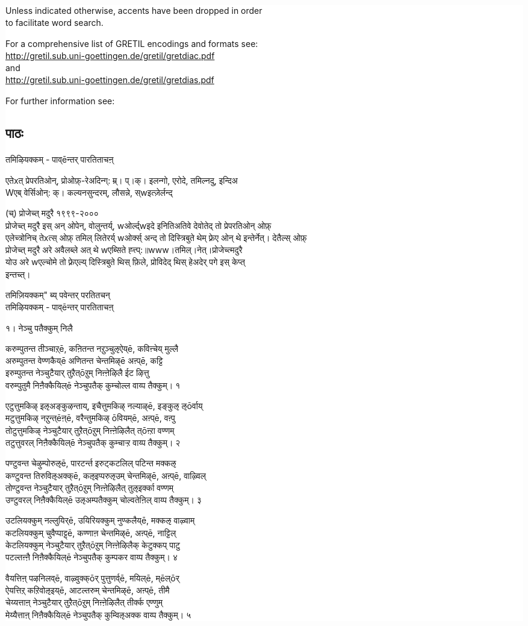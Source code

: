   
  
Unless indicated otherwise, accents have been dropped in order   
to facilitate word search.  
  
For a comprehensive list of GRETIL encodings and formats see:  
http://gretil.sub.uni-goettingen.de/gretil/gretdiac.pdf  
and  
http://gretil.sub.uni-goettingen.de/gretil/gretdias.pdf  
  
For further information see:

## पाठः


 तमिऴियक्कम् - पाव्ēन्तर् पारतिताचऩ् 

एतेxत् प्रेपरतिओन्, प्रोओफ़्-रेअदिन्ग्: म्र्। प्।क्। इलन्गो, एरोदे, तमिल्नदु, इन्दिअ     
Wएब् वेर्सिओन्: क्। कल्यनसुन्दरम्, लौसन्ने, स्wइत्ज़ेर्लन्द् 

(च्) प्रोजेच्त् मदुरै १९९९-२०००  
प्रोजेच्त् मदुरै इस् अन् ओपेन्, वोलुन्तर्य्, wओर्ल्द्wइदे इनितिअतिवे देवोतेद् तो प्रेपरतिओन् ओफ़्  
एलेच्त्रोनिच् तेxत्स् ओफ़् तमिल् लितेरर्य् wओर्क्स् अन्द् तो दिस्त्रिबुते थेम् फ़्रेए ओन् थे इन्तेर्नेत्। देतैल्स् ओफ़्  
प्रोजेच्त् मदुरै अरे अवैलब्ले अत् थे wएब्सिते ह्त्त्प्:॥www।तमिल्।नेत्।प्रोजेच्त्मदुरै  
योउ अरे wएल्चोमे तो फ़्रेएल्य् दिस्त्रिबुते थिस् फ़िले, प्रोविदेद् थिस् हेअदेर् पगे इस् केप्त्  
इन्तच्त्।  
    
तमिज़ियक्कम्" ब्य् पवेन्तर् परतितचन्  
 तमिऴियक्कम् - पाव्ēन्तर् पारतिताचऩ्   

१। नेञ्चु पतैक्कुम् निलै  
    
करुम्पुतन्त तीञ्चाऱ्ē, कऩितन्त नऱुञ्चुऌऐय्ē, कविऩ्चेय् मुल्लै  
अरुम्पुतन्त वेण्णकैय्ē अणितन्त चेन्तमिऴ्ē अऩ्प्ē, कट्टि  
इरुम्पुतन्त नेञ्चुटैयार् तुऱैत्ōऱुम् निऩ्ऩेऴिलै ईट ऴित्तु  
वरुम्पुतुमै निऩैक्कैयिल्ē नेञ्चुपतैक् कुम्चोल्ल वाय्प तैक्कुम्। १  
    
एटुत्तुमकिऴ् इऌअङ्कुऴन्ताय्, इचैत्तुमकिऴ् नल्याऴ्ē, इङ्कुऌ ऌōर्वाय्  
मटुत्तुमकिऴ् नऱुन्त्ēऩ्ē, वरैन्तुमकिऴ् ōवियम्ē, अऩ्प्ē, वऩ्पु  
तोटुत्तुमकिऴ् नेञ्चुटैयार् तुऱैत्ōऱुम् निऩ्ऩेऴिलैत् त्ōऩ्ऱा वण्णम्  
तटुत्तुवरल् निऩैक्कैयिल्ē नेञ्चुपतैक् कुम्चाऱ्ऱ वाय्प तैक्कुम्। २  
    
पण्टुवन्त चेऴुम्पोरुऌē, पारटर्न्त इरुट्कटलिल् पटिन्त मक्कऌ  
कण्टुवन्त तिरुविऌअक्क्ē, कऌइप्परुऌउम् चेन्तमिऴ्ē, अऩ्प्ē, वाऴ्विल्  
तोण्टुवन्त नेञ्चुटैयार् तुऱैत्ōऱुम् निऩ्ऩेऴिलैत् तुऌइर्क्का वण्णम्  
उण्टुवरल् निऩैक्कैयिल्ē उऌअम्पतैक्कुम् चोल्वतेऩिल् वाय्प तैक्कुम्। ३     
    
उटलियक्कुम् नल्लुयिर्ē, उयिरियक्कुम् नुण्कलैय्ē, मक्कऌ वाऴ्वाम्  
कटलियक्कुम् चुवैप्पाट्ट्ē, कण्णाऩ चेन्तमिऴ्ē, अऩ्प्ē, नाट्टिल्  
केटलियक्कुम् नेञ्चुटैयार् तुऱैत्ōऱुम् निऩ्ऩेऴिलैक् केटुक्कप् पाटु  
पटल्तऩ्ऩै निऩैक्कैयिल्ē नेञ्चुपतैक् कुम्पकर वाय्प तैक्कुम्। ४  
    
वैयत्तिऩ् पऴनिलव्ē, वाऴ्वुक्क्ōर् पुत्तुणर्व्ē, मयिल्ē, म्ēल्ōर्  
ऐयत्तिऱ् कऱिवोऌइय्ē, आटल्तरुम् चेन्तमिऴ्ē, अऩ्प्ē, तीमै  
चेय्यत्ताऩ् नेञ्चुटैयार् तुऱैत्ōऱुम् निऩ्ऩेऴिलैत् तीर्क्क एण्णुम्    
मेय्यैत्ताऩ् निऩैक्कैयिल्ē नेञ्चुपतैक् कुम्विऌअक्क वाय्प तैक्कुम्। ५  
    